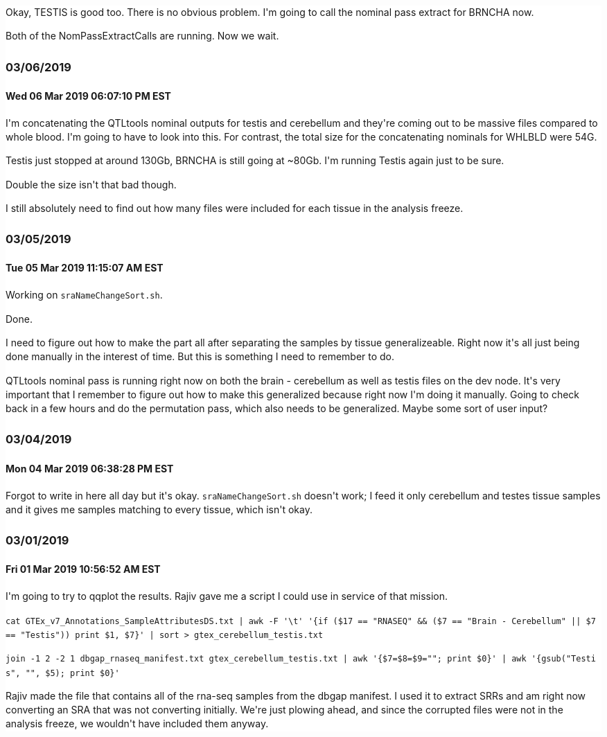 Okay, TESTIS is good too. There is no obvious problem. I'm going to call the nominal pass extract for BRNCHA now.

Both of the NomPassExtractCalls are running. Now we wait.

### 03/06/2019
#### Wed 06 Mar 2019 06:07:10 PM EST 
I'm concatenating the QTLtools nominal outputs for testis and cerebellum and they're coming out to be massive files compared to whole blood. I'm going to have to look into this. For contrast, the total size for the concatenating nominals for WHLBLD were 54G. 

Testis just stopped at around 130Gb, BRNCHA is still going at ~80Gb. I'm running Testis again just to be sure.

Double the size isn't that bad though.

I still absolutely need to find out how many files were included for each tissue in the analysis freeze.


### 03/05/2019
#### Tue 05 Mar 2019 11:15:07 AM EST 
Working on `sraNameChangeSort.sh`.

Done.

I need to figure out how to make the part all after separating the samples by tissue generalizeable. Right now it's all just being done manually in the interest of time. But this is something I need to remember to do.

QTLtools nominal pass is running right now on both the brain - cerebellum as well as testis files on the dev node. It's very important that I remember to figure out how to make this generalized because right now I'm doing it manually. Going to check back in a few hours and do the permutation pass, which also needs to be generalized. Maybe some sort of user input?

### 03/04/2019
#### Mon 04 Mar 2019 06:38:28 PM EST
Forgot to write in here all day but it's okay. `sraNameChangeSort.sh` doesn't work; I feed it only cerebellum and testes tissue samples and it gives me samples matching to every tissue, which isn't okay.

### 03/01/2019
#### Fri 01 Mar 2019 10:56:52 AM EST 
I'm going to try to qqplot the results. Rajiv gave me a script I could use in service of that mission.

`cat GTEx_v7_Annotations_SampleAttributesDS.txt | awk -F '\t' '{if ($17 == "RNASEQ" && ($7 == "Brain - Cerebellum" || $7 == "Testis")) print $1, $7}' | sort > gtex_cerebellum_testis.txt`

`join -1 2 -2 1 dbgap_rnaseq_manifest.txt gtex_cerebellum_testis.txt | awk '{$7=$8=$9=""; print $0}' | awk '{gsub("Testis", "", $5); print $0}'`

Rajiv made the file that contains all of the rna-seq samples from the dbgap manifest. I used it to extract SRRs and am right now converting an SRA that was not converting initially. We're just plowing ahead, and since the corrupted files were not in the analysis freeze, we wouldn't have included them anyway.
